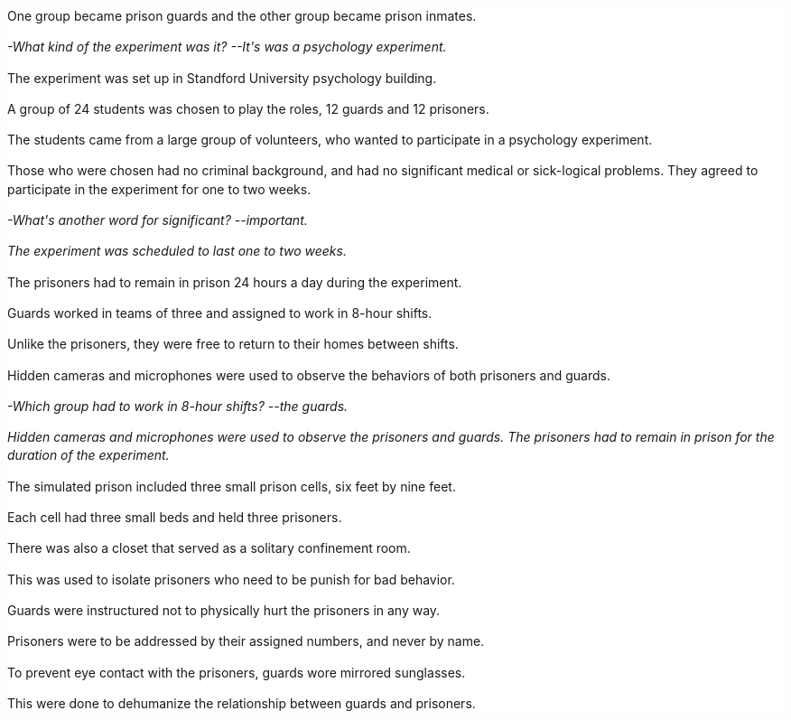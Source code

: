 One group became prison guards and the other group became prison
inmates.

*-What kind of the experiment was it? --It's was a psychology
experiment.*

The experiment was set up in Standford University psychology building.

A group of 24 students was chosen to play the roles, 12 guards and 12
prisoners.

The students came from a large group of volunteers, who wanted to
participate in a psychology experiment.

Those who were chosen had no criminal background, and had no significant
medical or sick-logical problems. They agreed to participate in the
experiment for one to two weeks.

*-What's another word for significant? --important.*

*The experiment was scheduled to last one to two weeks.*

The prisoners had to remain in prison 24 hours a day during the
experiment.

Guards worked in teams of three and assigned to work in 8-hour shifts.

Unlike the prisoners, they were free to return to their homes between
shifts.

Hidden cameras and microphones were used to observe the behaviors of
both prisoners and guards.

*-Which group had to work in 8-hour shifts? --the guards.*

*Hidden cameras and microphones were used to observe the prisoners and
guards. The prisoners had to remain in prison for the duration of the
experiment.*

The simulated prison included three small prison cells, six feet by nine
feet.

Each cell had three small beds and held three prisoners.

There was also a closet that served as a solitary confinement room.

This was used to isolate prisoners who need to be punish for bad
behavior.

Guards were instructured not to physically hurt the prisoners in any
way.

Prisoners were to be addressed by their assigned numbers, and never by
name.

To prevent eye contact with the prisoners, guards wore mirrored
sunglasses.

This were done to dehumanize the relationship between guards and
prisoners.
